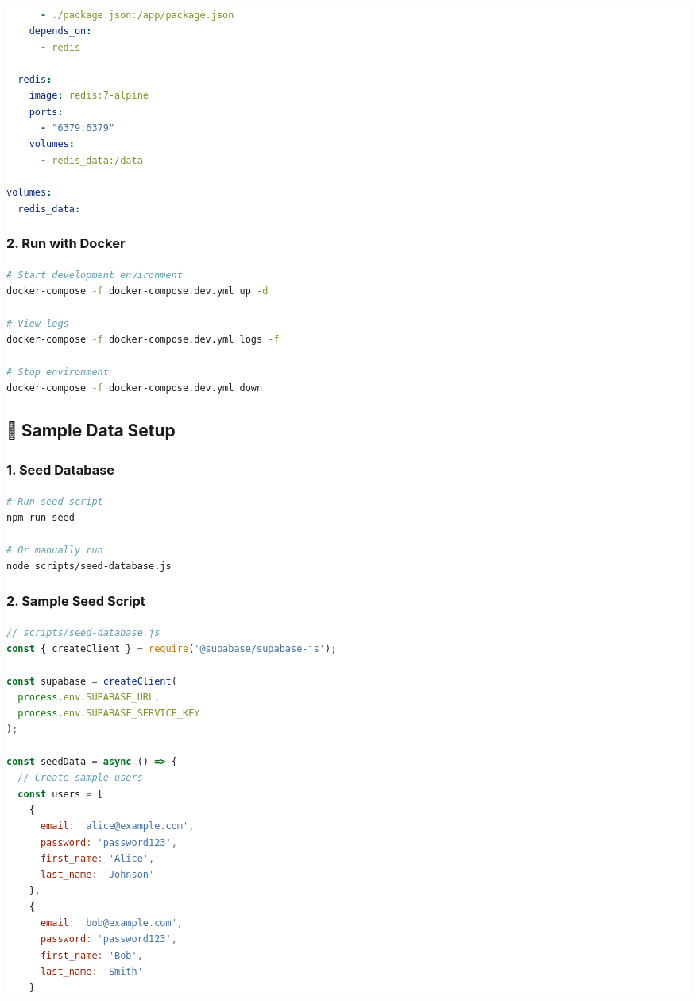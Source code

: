 ```yaml
      - ./package.json:/app/package.json
    depends_on:
      - redis
  
  redis:
    image: redis:7-alpine
    ports:
      - "6379:6379"
    volumes:
      - redis_data:/data

volumes:
  redis_data:
```

### 2. Run with Docker
```bash
# Start development environment
docker-compose -f docker-compose.dev.yml up -d

# View logs
docker-compose -f docker-compose.dev.yml logs -f

# Stop environment
docker-compose -f docker-compose.dev.yml down
```

## 🎯 Sample Data Setup

### 1. Seed Database
```bash
# Run seed script
npm run seed

# Or manually run
node scripts/seed-database.js
```

### 2. Sample Seed Script
```javascript
// scripts/seed-database.js
const { createClient } = require('@supabase/supabase-js');

const supabase = createClient(
  process.env.SUPABASE_URL,
  process.env.SUPABASE_SERVICE_KEY
);

const seedData = async () => {
  // Create sample users
  const users = [
    {
      email: 'alice@example.com',
      password: 'password123',
      first_name: 'Alice',
      last_name: 'Johnson'
    },
    {
      email: 'bob@example.com',
      password: 'password123',
      first_name: 'Bob',
      last_name: 'Smith'
    }
```